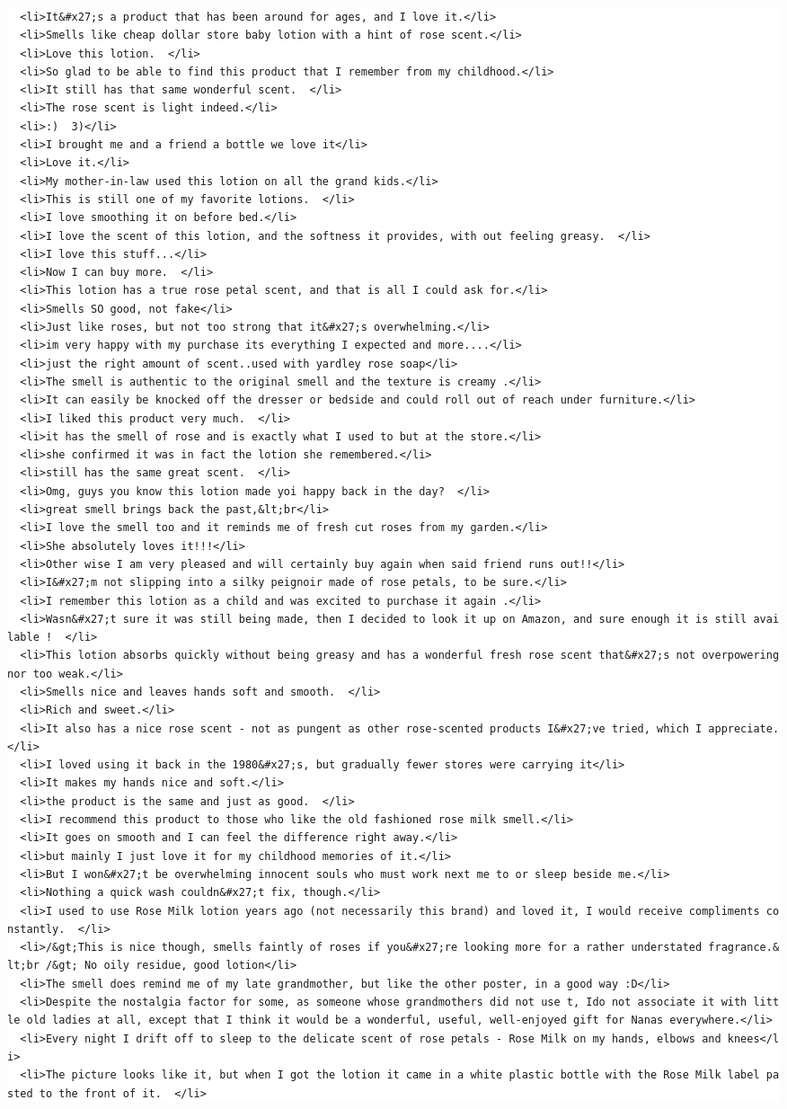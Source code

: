       <li>It&#x27;s a product that has been around for ages, and I love it.</li>
      <li>Smells like cheap dollar store baby lotion with a hint of rose scent.</li>
      <li>Love this lotion.  </li>
      <li>So glad to be able to find this product that I remember from my childhood.</li>
      <li>It still has that same wonderful scent.  </li>
      <li>The rose scent is light indeed.</li>
      <li>:)  3)</li>
      <li>I brought me and a friend a bottle we love it</li>
      <li>Love it.</li>
      <li>My mother-in-law used this lotion on all the grand kids.</li>
      <li>This is still one of my favorite lotions.  </li>
      <li>I love smoothing it on before bed.</li>
      <li>I love the scent of this lotion, and the softness it provides, with out feeling greasy.  </li>
      <li>I love this stuff...</li>
      <li>Now I can buy more.  </li>
      <li>This lotion has a true rose petal scent, and that is all I could ask for.</li>
      <li>Smells SO good, not fake</li>
      <li>Just like roses, but not too strong that it&#x27;s overwhelming.</li>
      <li>im very happy with my purchase its everything I expected and more....</li>
      <li>just the right amount of scent..used with yardley rose soap</li>
      <li>The smell is authentic to the original smell and the texture is creamy .</li>
      <li>It can easily be knocked off the dresser or bedside and could roll out of reach under furniture.</li>
      <li>I liked this product very much.  </li>
      <li>it has the smell of rose and is exactly what I used to but at the store.</li>
      <li>she confirmed it was in fact the lotion she remembered.</li>
      <li>still has the same great scent.  </li>
      <li>Omg, guys you know this lotion made yoi happy back in the day?  </li>
      <li>great smell brings back the past,&lt;br</li>
      <li>I love the smell too and it reminds me of fresh cut roses from my garden.</li>
      <li>She absolutely loves it!!!</li>
      <li>Other wise I am very pleased and will certainly buy again when said friend runs out!!</li>
      <li>I&#x27;m not slipping into a silky peignoir made of rose petals, to be sure.</li>
      <li>I remember this lotion as a child and was excited to purchase it again .</li>
      <li>Wasn&#x27;t sure it was still being made, then I decided to look it up on Amazon, and sure enough it is still available !  </li>
      <li>This lotion absorbs quickly without being greasy and has a wonderful fresh rose scent that&#x27;s not overpowering nor too weak.</li>
      <li>Smells nice and leaves hands soft and smooth.  </li>
      <li>Rich and sweet.</li>
      <li>It also has a nice rose scent - not as pungent as other rose-scented products I&#x27;ve tried, which I appreciate.  </li>
      <li>I loved using it back in the 1980&#x27;s, but gradually fewer stores were carrying it</li>
      <li>It makes my hands nice and soft.</li>
      <li>the product is the same and just as good.  </li>
      <li>I recommend this product to those who like the old fashioned rose milk smell.</li>
      <li>It goes on smooth and I can feel the difference right away.</li>
      <li>but mainly I just love it for my childhood memories of it.</li>
      <li>But I won&#x27;t be overwhelming innocent souls who must work next me to or sleep beside me.</li>
      <li>Nothing a quick wash couldn&#x27;t fix, though.</li>
      <li>I used to use Rose Milk lotion years ago (not necessarily this brand) and loved it, I would receive compliments constantly.  </li>
      <li>/&gt;This is nice though, smells faintly of roses if you&#x27;re looking more for a rather understated fragrance.&lt;br /&gt; No oily residue, good lotion</li>
      <li>The smell does remind me of my late grandmother, but like the other poster, in a good way :D</li>
      <li>Despite the nostalgia factor for some, as someone whose grandmothers did not use t, Ido not associate it with little old ladies at all, except that I think it would be a wonderful, useful, well-enjoyed gift for Nanas everywhere.</li>
      <li>Every night I drift off to sleep to the delicate scent of rose petals - Rose Milk on my hands, elbows and knees</li>
      <li>The picture looks like it, but when I got the lotion it came in a white plastic bottle with the Rose Milk label pasted to the front of it.  </li>